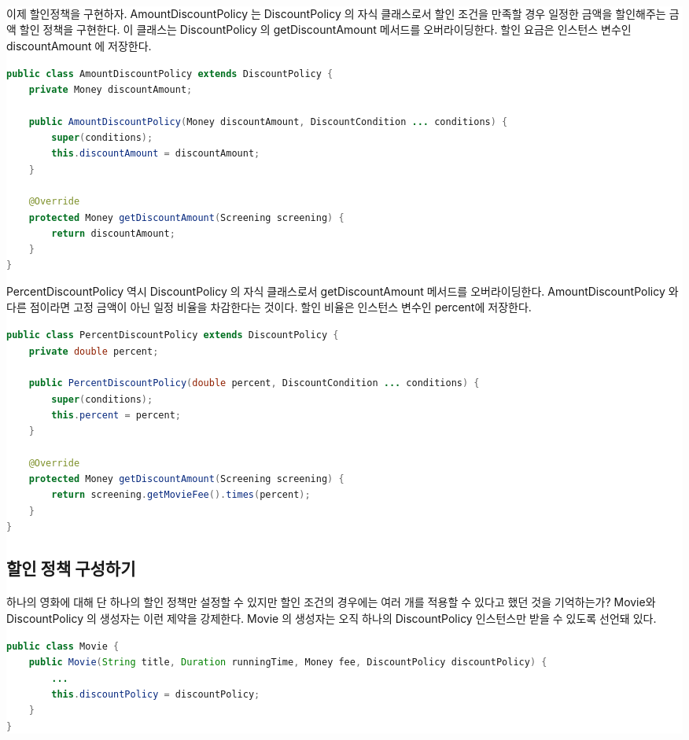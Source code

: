 
이제 할인정책을 구현하자. AmountDiscountPolicy 는 DiscountPolicy 의 자식 클래스로서 할인 조건을 만족할 경우 일정한 금액을 할인해주는 금액 할인 정책을 구현한다. 이 클래스는 DiscountPolicy 의 getDiscountAmount 메서드를 오버라이딩한다. 할인 요금은 인스턴스 변수인 discountAmount 에 저장한다.

```java
public class AmountDiscountPolicy extends DiscountPolicy {
    private Money discountAmount;
    
    public AmountDiscountPolicy(Money discountAmount, DiscountCondition ... conditions) {
        super(conditions);
        this.discountAmount = discountAmount;
    }
    
    @Override
    protected Money getDiscountAmount(Screening screening) {
        return discountAmount;
    }
}
```



PercentDiscountPolicy 역시 DiscountPolicy 의 자식 클래스로서 getDiscountAmount 메서드를 오버라이딩한다. AmountDiscountPolicy 와 다른 점이라면 고정 금액이 아닌 일정 비율을 차감한다는 것이다. 할인 비율은 인스턴스 변수인 percent에 저장한다.

```java
public class PercentDiscountPolicy extends DiscountPolicy {
	private double percent;
    
    public PercentDiscountPolicy(double percent, DiscountCondition ... conditions) {
        super(conditions);
        this.percent = percent;
    }
    
    @Override
    protected Money getDiscountAmount(Screening screening) {
        return screening.getMovieFee().times(percent);
    }
}
```



## 할인 정책 구성하기

하나의 영화에 대해 단 하나의 할인 정책만 설정할 수 있지만 할인 조건의 경우에는 여러 개를 적용할 수 있다고 했던 것을 기억하는가? Movie와 DiscountPolicy 의 생성자는 이런 제약을 강제한다. Movie 의 생성자는 오직 하나의 DiscountPolicy 인스턴스만 받을 수 있도록 선언돼 있다.

```java
public class Movie {
    public Movie(String title, Duration runningTime, Money fee, DiscountPolicy discountPolicy) {
        ...
        this.discountPolicy = discountPolicy;
    }
}
```

